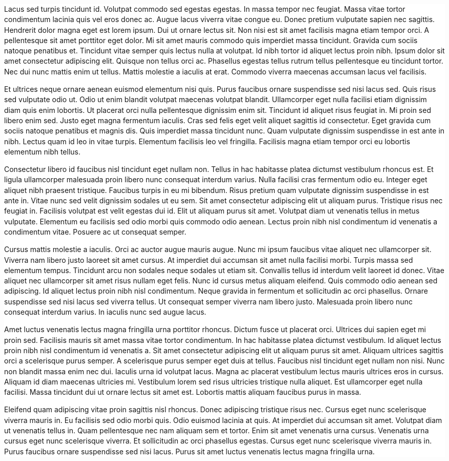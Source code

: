 Lacus sed turpis tincidunt id. Volutpat commodo sed egestas egestas. In massa tempor nec feugiat. Massa vitae tortor condimentum lacinia quis vel eros donec ac. Augue lacus viverra vitae congue eu. Donec pretium vulputate sapien nec sagittis. Hendrerit dolor magna eget est lorem ipsum. Dui ut ornare lectus sit. Non nisi est sit amet facilisis magna etiam tempor orci. A pellentesque sit amet porttitor eget dolor. Mi sit amet mauris commodo quis imperdiet massa tincidunt. Gravida cum sociis natoque penatibus et. Tincidunt vitae semper quis lectus nulla at volutpat. Id nibh tortor id aliquet lectus proin nibh. Ipsum dolor sit amet consectetur adipiscing elit. Quisque non tellus orci ac. Phasellus egestas tellus rutrum tellus pellentesque eu tincidunt tortor. Nec dui nunc mattis enim ut tellus. Mattis molestie a iaculis at erat. Commodo viverra maecenas accumsan lacus vel facilisis.

Et ultrices neque ornare aenean euismod elementum nisi quis. Purus faucibus ornare suspendisse sed nisi lacus sed. Quis risus sed vulputate odio ut. Odio ut enim blandit volutpat maecenas volutpat blandit. Ullamcorper eget nulla facilisi etiam dignissim diam quis enim lobortis. Ut placerat orci nulla pellentesque dignissim enim sit. Tincidunt id aliquet risus feugiat in. Mi proin sed libero enim sed. Justo eget magna fermentum iaculis. Cras sed felis eget velit aliquet sagittis id consectetur. Eget gravida cum sociis natoque penatibus et magnis dis. Quis imperdiet massa tincidunt nunc. Quam vulputate dignissim suspendisse in est ante in nibh. Lectus quam id leo in vitae turpis. Elementum facilisis leo vel fringilla. Facilisis magna etiam tempor orci eu lobortis elementum nibh tellus.

Consectetur libero id faucibus nisl tincidunt eget nullam non. Tellus in hac habitasse platea dictumst vestibulum rhoncus est. Et ligula ullamcorper malesuada proin libero nunc consequat interdum varius. Nulla facilisi cras fermentum odio eu. Integer eget aliquet nibh praesent tristique. Faucibus turpis in eu mi bibendum. Risus pretium quam vulputate dignissim suspendisse in est ante in. Vitae nunc sed velit dignissim sodales ut eu sem. Sit amet consectetur adipiscing elit ut aliquam purus. Tristique risus nec feugiat in. Facilisis volutpat est velit egestas dui id. Elit ut aliquam purus sit amet. Volutpat diam ut venenatis tellus in metus vulputate. Elementum eu facilisis sed odio morbi quis commodo odio aenean. Lectus proin nibh nisl condimentum id venenatis a condimentum vitae. Posuere ac ut consequat semper.

Cursus mattis molestie a iaculis. Orci ac auctor augue mauris augue. Nunc mi ipsum faucibus vitae aliquet nec ullamcorper sit. Viverra nam libero justo laoreet sit amet cursus. At imperdiet dui accumsan sit amet nulla facilisi morbi. Turpis massa sed elementum tempus. Tincidunt arcu non sodales neque sodales ut etiam sit. Convallis tellus id interdum velit laoreet id donec. Vitae aliquet nec ullamcorper sit amet risus nullam eget felis. Nunc id cursus metus aliquam eleifend. Quis commodo odio aenean sed adipiscing. Id aliquet lectus proin nibh nisl condimentum. Neque gravida in fermentum et sollicitudin ac orci phasellus. Ornare suspendisse sed nisi lacus sed viverra tellus. Ut consequat semper viverra nam libero justo. Malesuada proin libero nunc consequat interdum varius. In iaculis nunc sed augue lacus.

Amet luctus venenatis lectus magna fringilla urna porttitor rhoncus. Dictum fusce ut placerat orci. Ultrices dui sapien eget mi proin sed. Facilisis mauris sit amet massa vitae tortor condimentum. In hac habitasse platea dictumst vestibulum. Id aliquet lectus proin nibh nisl condimentum id venenatis a. Sit amet consectetur adipiscing elit ut aliquam purus sit amet. Aliquam ultrices sagittis orci a scelerisque purus semper. A scelerisque purus semper eget duis at tellus. Faucibus nisl tincidunt eget nullam non nisi. Nunc non blandit massa enim nec dui. Iaculis urna id volutpat lacus. Magna ac placerat vestibulum lectus mauris ultrices eros in cursus. Aliquam id diam maecenas ultricies mi. Vestibulum lorem sed risus ultricies tristique nulla aliquet. Est ullamcorper eget nulla facilisi. Massa tincidunt dui ut ornare lectus sit amet est. Lobortis mattis aliquam faucibus purus in massa.

Eleifend quam adipiscing vitae proin sagittis nisl rhoncus. Donec adipiscing tristique risus nec. Cursus eget nunc scelerisque viverra mauris in. Eu facilisis sed odio morbi quis. Odio euismod lacinia at quis. At imperdiet dui accumsan sit amet. Volutpat diam ut venenatis tellus in. Quam pellentesque nec nam aliquam sem et tortor. Enim sit amet venenatis urna cursus. Venenatis urna cursus eget nunc scelerisque viverra. Et sollicitudin ac orci phasellus egestas. Cursus eget nunc scelerisque viverra mauris in. Purus faucibus ornare suspendisse sed nisi lacus. Purus sit amet luctus venenatis lectus magna fringilla urna.
